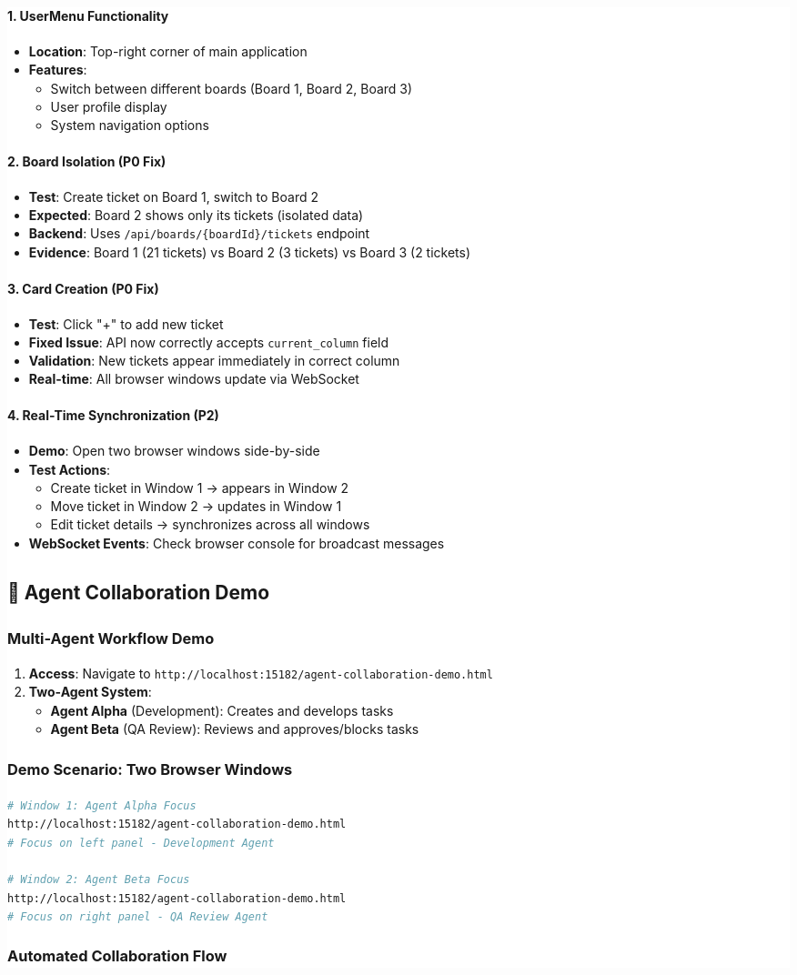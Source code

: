 #### 1. UserMenu Functionality

- **Location**: Top-right corner of main application
- **Features**:
  - Switch between different boards (Board 1, Board 2, Board 3)
  - User profile display
  - System navigation options

#### 2. Board Isolation (P0 Fix)

- **Test**: Create ticket on Board 1, switch to Board 2
- **Expected**: Board 2 shows only its tickets (isolated data)
- **Backend**: Uses `/api/boards/{boardId}/tickets` endpoint
- **Evidence**: Board 1 (21 tickets) vs Board 2 (3 tickets) vs Board 3 (2 tickets)

#### 3. Card Creation (P0 Fix)

- **Test**: Click "+" to add new ticket
- **Fixed Issue**: API now correctly accepts `current_column` field
- **Validation**: New tickets appear immediately in correct column
- **Real-time**: All browser windows update via WebSocket

#### 4. Real-Time Synchronization (P2)

- **Demo**: Open two browser windows side-by-side
- **Test Actions**:
  - Create ticket in Window 1 → appears in Window 2
  - Move ticket in Window 2 → updates in Window 1
  - Edit ticket details → synchronizes across all windows
- **WebSocket Events**: Check browser console for broadcast messages

## 🤖 Agent Collaboration Demo

### Multi-Agent Workflow Demo

1. **Access**: Navigate to `http://localhost:15182/agent-collaboration-demo.html`
2. **Two-Agent System**:
   - **Agent Alpha** (Development): Creates and develops tasks
   - **Agent Beta** (QA Review): Reviews and approves/blocks tasks

### Demo Scenario: Two Browser Windows

```bash
# Window 1: Agent Alpha Focus
http://localhost:15182/agent-collaboration-demo.html
# Focus on left panel - Development Agent

# Window 2: Agent Beta Focus
http://localhost:15182/agent-collaboration-demo.html
# Focus on right panel - QA Review Agent
```

### Automated Collaboration Flow
